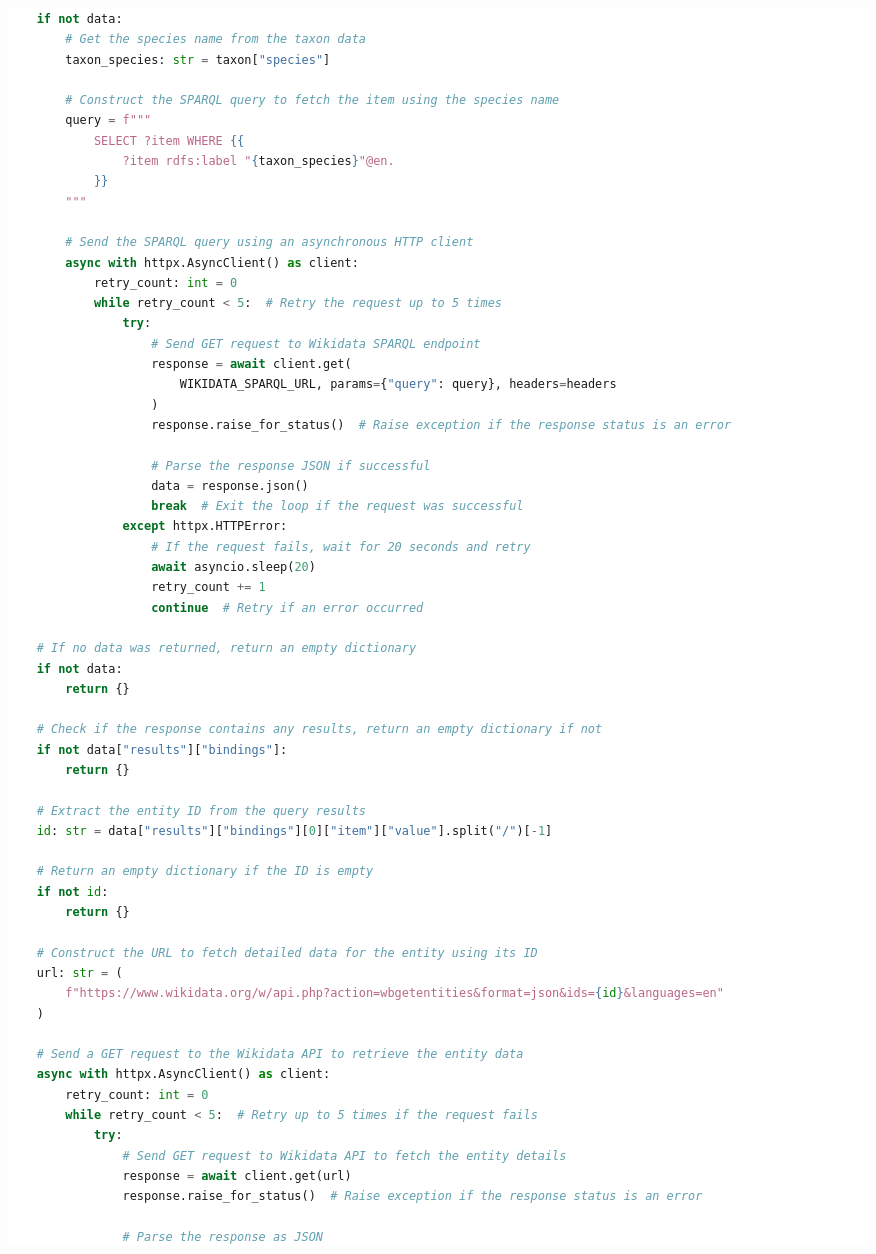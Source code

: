 ```python
    if not data:
        # Get the species name from the taxon data
        taxon_species: str = taxon["species"]

        # Construct the SPARQL query to fetch the item using the species name
        query = f"""
            SELECT ?item WHERE {{
                ?item rdfs:label "{taxon_species}"@en.
            }}
        """

        # Send the SPARQL query using an asynchronous HTTP client
        async with httpx.AsyncClient() as client:
            retry_count: int = 0
            while retry_count < 5:  # Retry the request up to 5 times
                try:
                    # Send GET request to Wikidata SPARQL endpoint
                    response = await client.get(
                        WIKIDATA_SPARQL_URL, params={"query": query}, headers=headers
                    )
                    response.raise_for_status()  # Raise exception if the response status is an error

                    # Parse the response JSON if successful
                    data = response.json()
                    break  # Exit the loop if the request was successful
                except httpx.HTTPError:
                    # If the request fails, wait for 20 seconds and retry
                    await asyncio.sleep(20)
                    retry_count += 1
                    continue  # Retry if an error occurred

    # If no data was returned, return an empty dictionary
    if not data:
        return {}

    # Check if the response contains any results, return an empty dictionary if not
    if not data["results"]["bindings"]:
        return {}

    # Extract the entity ID from the query results
    id: str = data["results"]["bindings"][0]["item"]["value"].split("/")[-1]

    # Return an empty dictionary if the ID is empty
    if not id:
        return {}

    # Construct the URL to fetch detailed data for the entity using its ID
    url: str = (
        f"https://www.wikidata.org/w/api.php?action=wbgetentities&format=json&ids={id}&languages=en"
    )

    # Send a GET request to the Wikidata API to retrieve the entity data
    async with httpx.AsyncClient() as client:
        retry_count: int = 0
        while retry_count < 5:  # Retry up to 5 times if the request fails
            try:
                # Send GET request to Wikidata API to fetch the entity details
                response = await client.get(url)
                response.raise_for_status()  # Raise exception if the response status is an error

                # Parse the response as JSON
```